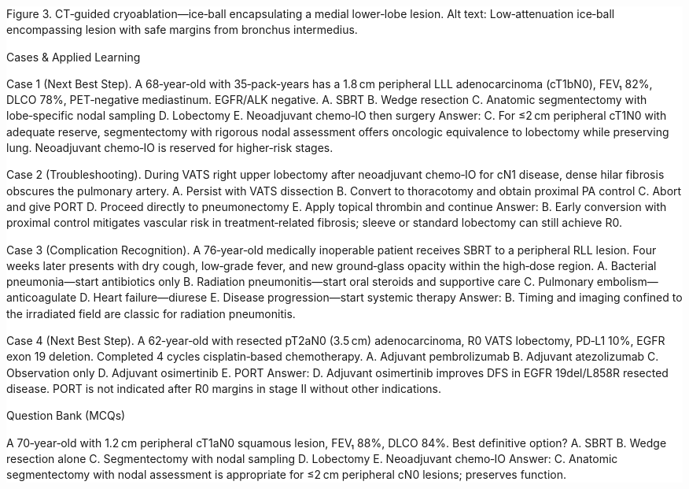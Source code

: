 Figure 3. CT‑guided cryoablation—ice‑ball encapsulating a medial lower‑lobe lesion. Alt text: Low‑attenuation ice‑ball encompassing lesion with safe margins from bronchus intermedius.

Cases & Applied Learning

Case 1 (Next Best Step).
A 68‑year‑old with 35‑pack‑years has a 1.8 cm peripheral LLL adenocarcinoma (cT1bN0), FEV₁ 82%, DLCO 78%, PET‑negative mediastinum. EGFR/ALK negative.
A. SBRT
B. Wedge resection
C. Anatomic segmentectomy with lobe‑specific nodal sampling
D. Lobectomy
E. Neoadjuvant chemo‑IO then surgery
Answer: C. For ≤2 cm peripheral cT1N0 with adequate reserve, segmentectomy with rigorous nodal assessment offers oncologic equivalence to lobectomy while preserving lung. Neoadjuvant chemo‑IO is reserved for higher‑risk stages.

Case 2 (Troubleshooting).
During VATS right upper lobectomy after neoadjuvant chemo‑IO for cN1 disease, dense hilar fibrosis obscures the pulmonary artery.
A. Persist with VATS dissection
B. Convert to thoracotomy and obtain proximal PA control
C. Abort and give PORT
D. Proceed directly to pneumonectomy
E. Apply topical thrombin and continue
Answer: B. Early conversion with proximal control mitigates vascular risk in treatment‑related fibrosis; sleeve or standard lobectomy can still achieve R0.

Case 3 (Complication Recognition).
A 76‑year‑old medically inoperable patient receives SBRT to a peripheral RLL lesion. Four weeks later presents with dry cough, low‑grade fever, and new ground‑glass opacity within the high‑dose region.
A. Bacterial pneumonia—start antibiotics only
B. Radiation pneumonitis—start oral steroids and supportive care
C. Pulmonary embolism—anticoagulate
D. Heart failure—diurese
E. Disease progression—start systemic therapy
Answer: B. Timing and imaging confined to the irradiated field are classic for radiation pneumonitis.

Case 4 (Next Best Step).
A 62‑year‑old with resected pT2aN0 (3.5 cm) adenocarcinoma, R0 VATS lobectomy, PD‑L1 10%, EGFR exon 19 deletion. Completed 4 cycles cisplatin‑based chemotherapy.
A. Adjuvant pembrolizumab
B. Adjuvant atezolizumab
C. Observation only
D. Adjuvant osimertinib
E. PORT
Answer: D. Adjuvant osimertinib improves DFS in EGFR 19del/L858R resected disease. PORT is not indicated after R0 margins in stage II without other indications.

Question Bank (MCQs)

A 70‑year‑old with 1.2 cm peripheral cT1aN0 squamous lesion, FEV₁ 88%, DLCO 84%. Best definitive option?
A. SBRT
B. Wedge resection alone
C. Segmentectomy with nodal sampling
D. Lobectomy
E. Neoadjuvant chemo‑IO
Answer: C. Anatomic segmentectomy with nodal assessment is appropriate for ≤2 cm peripheral cN0 lesions; preserves function.
